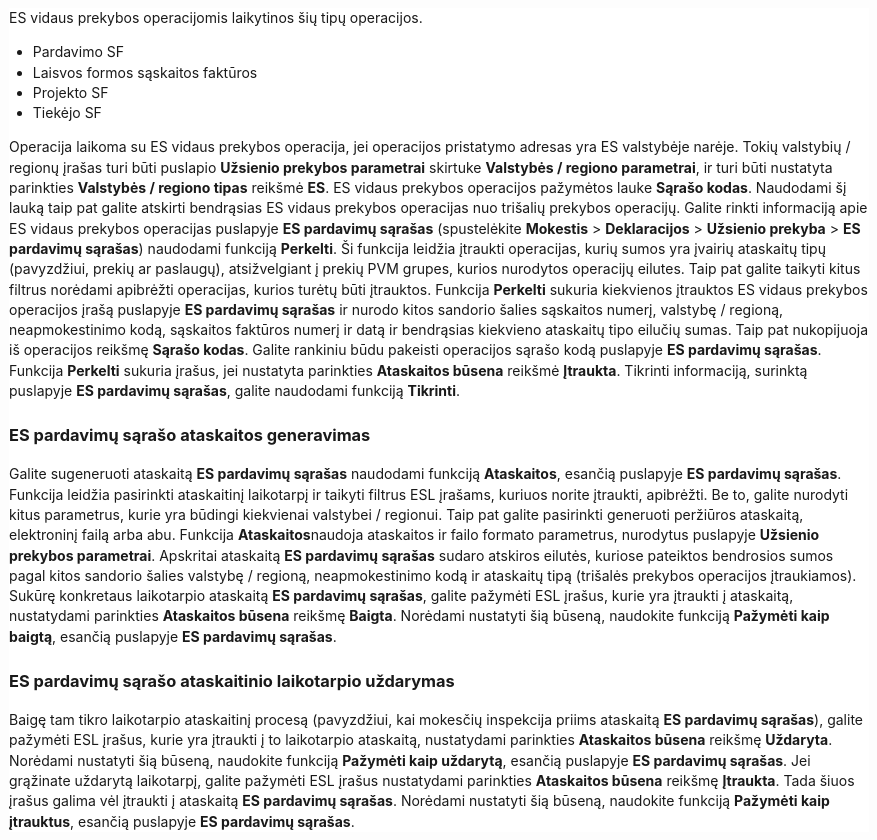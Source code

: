 ES vidaus prekybos operacijomis laikytinos šių tipų operacijos.

-   Pardavimo SF
-   Laisvos formos sąskaitos faktūros
-   Projekto SF
-   Tiekėjo SF

Operacija laikoma su ES vidaus prekybos operacija, jei operacijos pristatymo adresas yra ES valstybėje narėje. Tokių valstybių / regionų įrašas turi būti puslapio **Užsienio prekybos parametrai** skirtuke **Valstybės / regiono parametrai**, ir turi būti nustatyta parinkties **Valstybės / regiono tipas** reikšmė **ES**. ES vidaus prekybos operacijos pažymėtos lauke **Sąrašo kodas**. Naudodami šį lauką taip pat galite atskirti bendrąsias ES vidaus prekybos operacijas nuo trišalių prekybos operacijų. Galite rinkti informaciją apie ES vidaus prekybos operacijas puslapyje **ES pardavimų sąrašas** (spustelėkite **Mokestis** &gt; **Deklaracijos** &gt; **Užsienio prekyba** &gt; **ES pardavimų sąrašas**) naudodami funkciją **Perkelti**. Ši funkcija leidžia įtraukti operacijas, kurių sumos yra įvairių ataskaitų tipų (pavyzdžiui, prekių ar paslaugų), atsižvelgiant į prekių PVM grupes, kurios nurodytos operacijų eilutes. Taip pat galite taikyti kitus filtrus norėdami apibrėžti operacijas, kurios turėtų būti įtrauktos. Funkcija **Perkelti** sukuria kiekvienos įtrauktos ES vidaus prekybos operacijos įrašą puslapyje **ES pardavimų sąrašas** ir nurodo kitos sandorio šalies sąskaitos numerį, valstybę / regioną, neapmokestinimo kodą, sąskaitos faktūros numerį ir datą ir bendrąsias kiekvieno ataskaitų tipo eilučių sumas. Taip pat nukopijuoja iš operacijos reikšmę **Sąrašo kodas**. Galite rankiniu būdu pakeisti operacijos sąrašo kodą puslapyje **ES pardavimų sąrašas**. Funkcija **Perkelti** sukuria įrašus, jei nustatyta parinkties **Ataskaitos būsena** reikšmė **Įtraukta**. Tikrinti informaciją, surinktą puslapyje **ES pardavimų sąrašas**, galite naudodami funkciją **Tikrinti**.

### <a name="generating-the-eu-sales-list-report"></a>ES pardavimų sąrašo ataskaitos generavimas

Galite sugeneruoti ataskaitą **ES pardavimų sąrašas** naudodami funkciją **Ataskaitos**, esančią puslapyje **ES pardavimų sąrašas**. Funkcija leidžia pasirinkti ataskaitinį laikotarpį ir taikyti filtrus ESL įrašams, kuriuos norite įtraukti, apibrėžti. Be to, galite nurodyti kitus parametrus, kurie yra būdingi kiekvienai valstybei / regionui. Taip pat galite pasirinkti generuoti peržiūros ataskaitą, elektroninį failą arba abu. Funkcija **Ataskaitos**naudoja ataskaitos ir failo formato parametrus, nurodytus puslapyje **Užsienio prekybos parametrai**. Apskritai ataskaitą **ES pardavimų sąrašas** sudaro atskiros eilutės, kuriose pateiktos bendrosios sumos pagal kitos sandorio šalies valstybę / regioną, neapmokestinimo kodą ir ataskaitų tipą (trišalės prekybos operacijos įtraukiamos). Sukūrę konkretaus laikotarpio ataskaitą **ES pardavimų sąrašas**, galite pažymėti ESL įrašus, kurie yra įtraukti į ataskaitą, nustatydami parinkties **Ataskaitos būsena** reikšmę **Baigta**. Norėdami nustatyti šią būseną, naudokite funkciją **Pažymėti kaip baigtą**, esančią puslapyje **ES pardavimų sąrašas**.

### <a name="closing-the-eu-sales-list-reporting-period"></a>ES pardavimų sąrašo ataskaitinio laikotarpio uždarymas

Baigę tam tikro laikotarpio ataskaitinį procesą (pavyzdžiui, kai mokesčių inspekcija priims ataskaitą **ES pardavimų sąrašas**), galite pažymėti ESL įrašus, kurie yra įtraukti į to laikotarpio ataskaitą, nustatydami parinkties **Ataskaitos būsena** reikšmę **Uždaryta**. Norėdami nustatyti šią būseną, naudokite funkciją **Pažymėti kaip uždarytą**, esančią puslapyje **ES pardavimų sąrašas**. Jei grąžinate uždarytą laikotarpį, galite pažymėti ESL įrašus nustatydami parinkties **Ataskaitos būsena** reikšmę **Įtraukta**. Tada šiuos įrašus galima vėl įtraukti į ataskaitą **ES pardavimų sąrašas**. Norėdami nustatyti šią būseną, naudokite funkciją **Pažymėti kaip** **įtrauktus**, esančią puslapyje **ES pardavimų sąrašas**.




